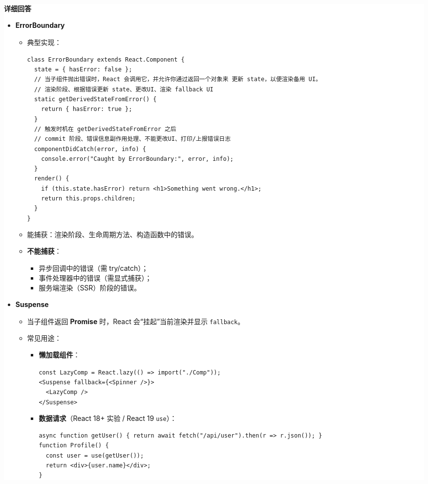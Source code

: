 **详细回答**

- **ErrorBoundary**

  - 典型实现：

    ```tsx
    class ErrorBoundary extends React.Component {
      state = { hasError: false };
      // 当子组件抛出错误时，React 会调用它，并允许你通过返回一个对象来 更新 state，以便渲染备用 UI。
      // 渲染阶段、根据错误更新 state、更改UI、渲染 fallback UI
      static getDerivedStateFromError() {
        return { hasError: true };
      }
      // 触发时机在 getDerivedStateFromError 之后
      // commit 阶段、错误信息副作用处理、不能更改UI、打印/上报错误日志
      componentDidCatch(error, info) {
        console.error("Caught by ErrorBoundary:", error, info);
      }
      render() {
        if (this.state.hasError) return <h1>Something went wrong.</h1>;
        return this.props.children;
      }
    }
    ```

  - 能捕获：渲染阶段、生命周期方法、构造函数中的错误。

  - **不能捕获**：

    - 异步回调中的错误（需 try/catch）；
    - 事件处理器中的错误（需显式捕获）；
    - 服务端渲染（SSR）阶段的错误。

- **Suspense**

  - 当子组件返回 **Promise** 时，React 会“挂起”当前渲染并显示 `fallback`。

  - 常见用途：

    - **懒加载组件**：

      ```tsx
      const LazyComp = React.lazy(() => import("./Comp"));
      <Suspense fallback={<Spinner />}>
        <LazyComp />
      </Suspense>
      ```

    - **数据请求**（React 18+ 实验 / React 19 `use`）：

      ```tsx
      async function getUser() { return await fetch("/api/user").then(r => r.json()); }
      function Profile() {
        const user = use(getUser());
        return <div>{user.name}</div>;
      }
      ```
